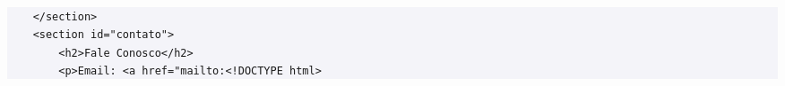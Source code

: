         </section>
        <section id="contato">
            <h2>Fale Conosco</h2>
            <p>Email: <a href="mailto:<!DOCTYPE html>
<html lang="pt">
<head>
    <meta charset="UTF-8">
    <meta name="viewport" content="width=device-width, initial-scale=1.0">
    <title>Instituto Politécnico do Maiombe - IPM 4024</title>
    <style>
        body {
            font-family: Arial, sans-serif;
            margin: 0;
            padding: 0;
            background-color: #f4f4f9;
            transition: background-color 0.5s ease;
        }
        header {
            background-color: #0044cc;
            color: #fff;
            padding: 1rem 0;
            text-align: center;
        }
        nav {
            background-color: #003399;
            color: #fff;
            padding: 0.5rem 0;
            text-align: center;
        }
        nav a {
            color: #fff;
            margin: 0 1rem;
            text-decoration: none;
        }
        nav a:hover {
            text-decoration: underline;
        }
        main {
            padding: 2rem;
            text-align: center;
        }
        section {
            margin-bottom: 2rem;
        }
        footer {
            background-color: #0044cc;
            color: #fff;
            padding: 1rem 0;
            position: fixed;
            bottom: 0;
            width: 100%;
            text-align: center;
        }
        .modo-escuro {
            background-color: #2e2e2e;
            color: #ddd;
        }
        .modo-escuro header,
        .modo-escuro nav,
        .modo-escuro footer {
            background-color: #1a1a1a;
        }
        .modo-escuro nav a {
            color: #bbb;